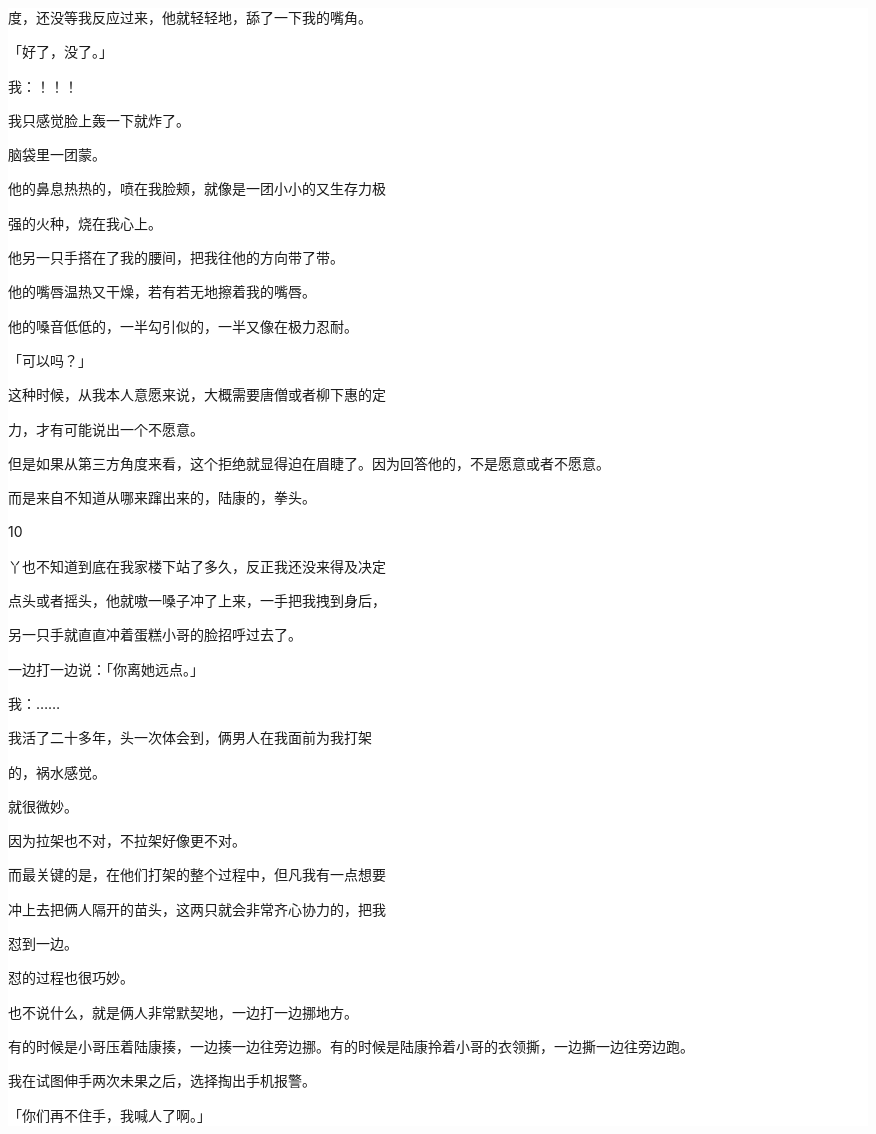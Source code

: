度，还没等我反应过来，他就轻轻地，舔了一下我的嘴角。

「好了，没了。」

我：！！！

我只感觉脸上轰一下就炸了。

脑袋里一团蒙。

他的鼻息热热的，喷在我脸颊，就像是一团小小的又生存力极

强的火种，烧在我心上。

他另一只手搭在了我的腰间，把我往他的方向带了带。

他的嘴唇温热又干燥，若有若无地擦着我的嘴唇。

他的嗓音低低的，一半勾引似的，一半又像在极力忍耐。

「可以吗？」

这种时候，从我本人意愿来说，大概需要唐僧或者柳下惠的定

力，才有可能说出一个不愿意。

但是如果从第三方角度来看，这个拒绝就显得迫在眉睫了。因为回答他的，不是愿意或者不愿意。

而是来自不知道从哪来蹿出来的，陆康的，拳头。

10

丫也不知道到底在我家楼下站了多久，反正我还没来得及决定

点头或者摇头，他就嗷一嗓子冲了上来，一手把我拽到身后，

另一只手就直直冲着蛋糕小哥的脸招呼过去了。

一边打一边说：「你离她远点。」

我：……

我活了二十多年，头一次体会到，俩男人在我面前为我打架

的，祸水感觉。

就很微妙。

因为拉架也不对，不拉架好像更不对。

而最关键的是，在他们打架的整个过程中，但凡我有一点想要

冲上去把俩人隔开的苗头，这两只就会非常齐心协力的，把我

怼到一边。

怼的过程也很巧妙。

也不说什么，就是俩人非常默契地，一边打一边挪地方。

有的时候是小哥压着陆康揍，一边揍一边往旁边挪。有的时候是陆康拎着小哥的衣领撕，一边撕一边往旁边跑。

我在试图伸手两次未果之后，选择掏出手机报警。

「你们再不住手，我喊人了啊。」
